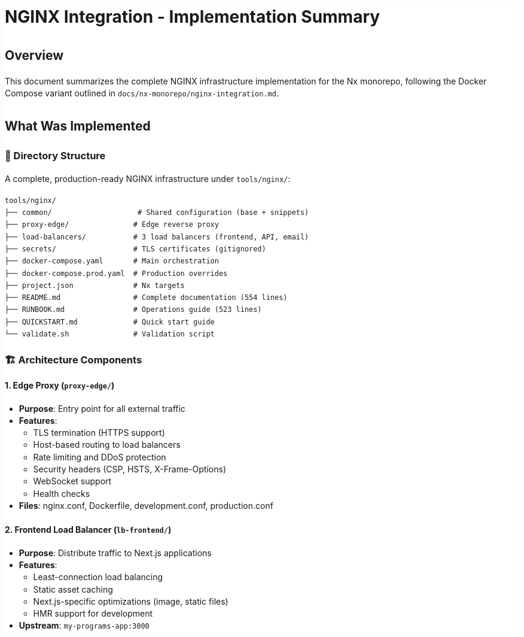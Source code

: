 # NGINX Integration - Implementation Summary

## Overview

This document summarizes the complete NGINX infrastructure implementation for the Nx monorepo, following the Docker Compose variant outlined in `docs/nx-monorepo/nginx-integration.md`.

## What Was Implemented

### 📁 Directory Structure

A complete, production-ready NGINX infrastructure under `tools/nginx/`:

```
tools/nginx/
├── common/                    # Shared configuration (base + snippets)
├── proxy-edge/               # Edge reverse proxy
├── load-balancers/           # 3 load balancers (frontend, API, email)
├── secrets/                  # TLS certificates (gitignored)
├── docker-compose.yaml       # Main orchestration
├── docker-compose.prod.yaml  # Production overrides
├── project.json              # Nx targets
├── README.md                 # Complete documentation (554 lines)
├── RUNBOOK.md                # Operations guide (523 lines)
├── QUICKSTART.md             # Quick start guide
└── validate.sh               # Validation script
```

### 🏗️ Architecture Components

#### 1. Edge Proxy (`proxy-edge/`)
- **Purpose**: Entry point for all external traffic
- **Features**:
  - TLS termination (HTTPS support)
  - Host-based routing to load balancers
  - Rate limiting and DDoS protection
  - Security headers (CSP, HSTS, X-Frame-Options)
  - WebSocket support
  - Health checks
- **Files**: nginx.conf, Dockerfile, development.conf, production.conf

#### 2. Frontend Load Balancer (`lb-frontend/`)
- **Purpose**: Distribute traffic to Next.js applications
- **Features**:
  - Least-connection load balancing
  - Static asset caching
  - Next.js-specific optimizations (image, static files)
  - HMR support for development
- **Upstream**: `my-programs-app:3000`
